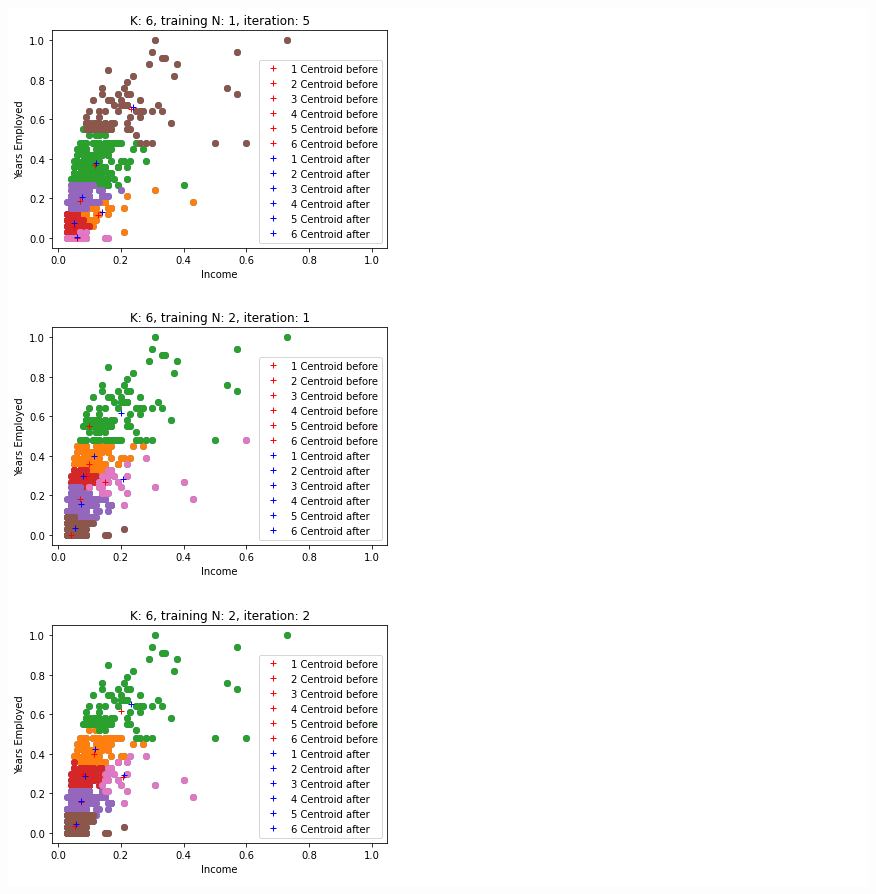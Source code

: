 


    
![png](output_25_108.png)
    



    
![png](output_25_109.png)
    



    
![png](output_25_110.png)
    